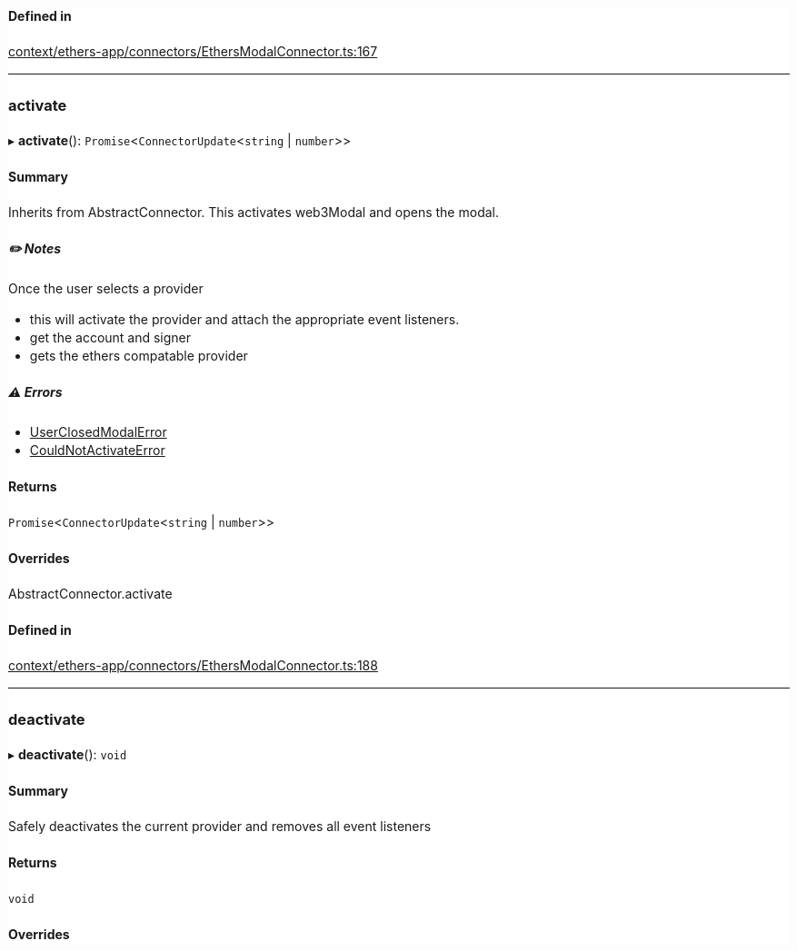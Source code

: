 #### Defined in

[context/ethers-app/connectors/EthersModalConnector.ts:167](https://github.com/scaffold-eth/eth-hooks/blob/b2e0cac/src/context/ethers-app/connectors/EthersModalConnector.ts#L167)

---

### activate

▸ **activate**(): `Promise`<`ConnectorUpdate`<`string` \| `number`\>\>

#### Summary

Inherits from AbstractConnector. This activates web3Modal and opens the modal.

##### ✏️ Notes

Once the user selects a provider

- this will activate the provider and attach the appropriate event listeners.
- get the account and signer
- gets the ethers compatable provider

##### ⚠️ Errors

- [UserClosedModalError](EthersAppContext.UserClosedModalError.md)
- [CouldNotActivateError](EthersAppContext.CouldNotActivateError.md)

#### Returns

`Promise`<`ConnectorUpdate`<`string` \| `number`\>\>

#### Overrides

AbstractConnector.activate

#### Defined in

[context/ethers-app/connectors/EthersModalConnector.ts:188](https://github.com/scaffold-eth/eth-hooks/blob/b2e0cac/src/context/ethers-app/connectors/EthersModalConnector.ts#L188)

---

### deactivate

▸ **deactivate**(): `void`

#### Summary

Safely deactivates the current provider and removes all event listeners

#### Returns

`void`

#### Overrides
